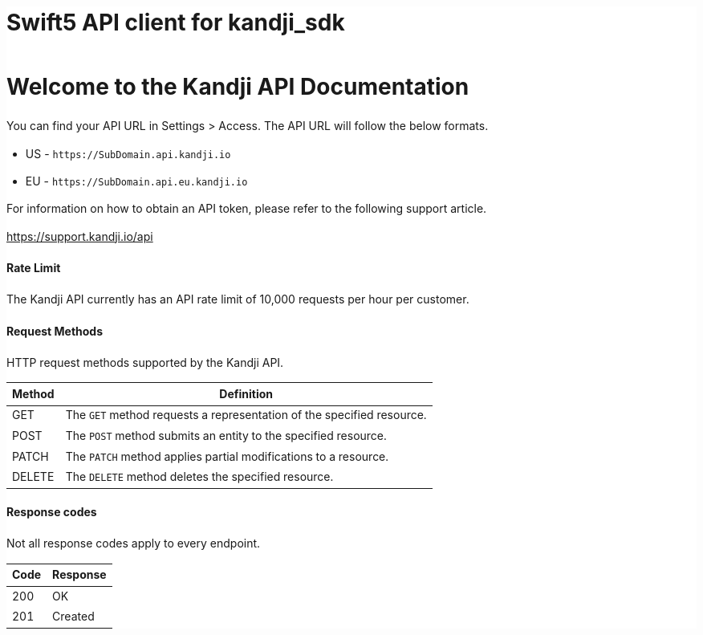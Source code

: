 # Swift5 API client for kandji_sdk

<html><head></head><body><h1 id=&quot;welcome-to-the-kandji-api-documentation&quot;>Welcome to the Kandji API Documentation</h1>
<p>You can find your API URL in Settings &gt; Access. The API URL will follow the below formats.</p>
<ul>
<li><p>US - <code>https://SubDomain.api.kandji.io</code></p>
</li>
<li><p>EU - <code>https://SubDomain.api.eu.kandji.io</code></p>
</li>
</ul>
<p>For information on how to obtain an API token, please refer to the following support article.</p>
<p><a href=&quot;https://support.kandji.io/api&quot;>https://support.kandji.io/api</a></p>
<h4 id=&quot;rate-limit&quot;>Rate Limit</h4>
<p>The Kandji API currently has an API rate limit of 10,000 requests per hour per customer.</p>
<h4 id=&quot;request-methods&quot;>Request Methods</h4>
<p>HTTP request methods supported by the Kandji API.</p>
<div class=&quot;click-to-expand-wrapper is-table-wrapper&quot;><table>
<thead>
<tr>
<th>Method</th>
<th>Definition</th>
</tr>
</thead>
<tbody>
<tr>
<td>GET</td>
<td>The <code>GET</code> method requests a representation of the specified resource.</td>
</tr>
<tr>
<td>POST</td>
<td>The <code>POST</code> method submits an entity to the specified resource.</td>
</tr>
<tr>
<td>PATCH</td>
<td>The <code>PATCH</code> method applies partial modifications to a resource.</td>
</tr>
<tr>
<td>DELETE</td>
<td>The <code>DELETE</code> method deletes the specified resource.</td>
</tr>
</tbody>
</table>
</div><h4 id=&quot;response-codes&quot;>Response codes</h4>
<p>Not all response codes apply to every endpoint.</p>
<div class=&quot;click-to-expand-wrapper is-table-wrapper&quot;><table>
<thead>
<tr>
<th>Code</th>
<th>Response</th>
</tr>
</thead>
<tbody>
<tr>
<td>200</td>
<td>OK</td>
</tr>
<tr>
<td>201</td>
<td>Created</td>